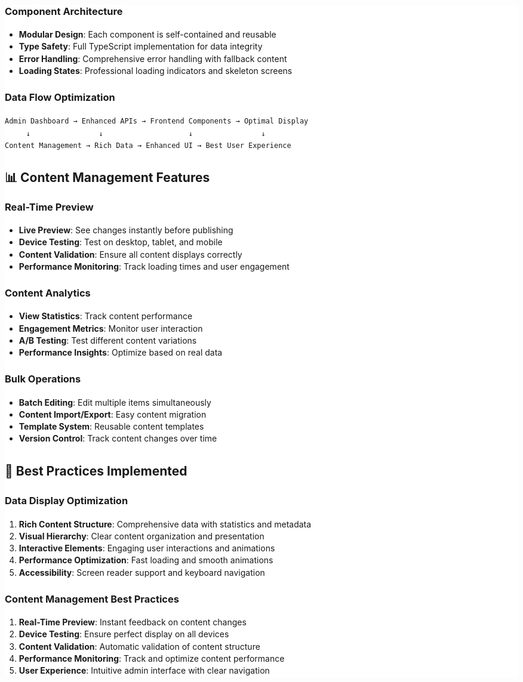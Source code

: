
### **Component Architecture**
- **Modular Design**: Each component is self-contained and reusable
- **Type Safety**: Full TypeScript implementation for data integrity
- **Error Handling**: Comprehensive error handling with fallback content
- **Loading States**: Professional loading indicators and skeleton screens

### **Data Flow Optimization**
```
Admin Dashboard → Enhanced APIs → Frontend Components → Optimal Display
     ↓                ↓                    ↓                ↓
Content Management → Rich Data → Enhanced UI → Best User Experience
```

## 📊 **Content Management Features**

### **Real-Time Preview**
- **Live Preview**: See changes instantly before publishing
- **Device Testing**: Test on desktop, tablet, and mobile
- **Content Validation**: Ensure all content displays correctly
- **Performance Monitoring**: Track loading times and user engagement

### **Content Analytics**
- **View Statistics**: Track content performance
- **Engagement Metrics**: Monitor user interaction
- **A/B Testing**: Test different content variations
- **Performance Insights**: Optimize based on real data

### **Bulk Operations**
- **Batch Editing**: Edit multiple items simultaneously
- **Content Import/Export**: Easy content migration
- **Template System**: Reusable content templates
- **Version Control**: Track content changes over time

## 🎯 **Best Practices Implemented**

### **Data Display Optimization**
1. **Rich Content Structure**: Comprehensive data with statistics and metadata
2. **Visual Hierarchy**: Clear content organization and presentation
3. **Interactive Elements**: Engaging user interactions and animations
4. **Performance Optimization**: Fast loading and smooth animations
5. **Accessibility**: Screen reader support and keyboard navigation

### **Content Management Best Practices**
1. **Real-Time Preview**: Instant feedback on content changes
2. **Device Testing**: Ensure perfect display on all devices
3. **Content Validation**: Automatic validation of content structure
4. **Performance Monitoring**: Track and optimize content performance
5. **User Experience**: Intuitive admin interface with clear navigation
